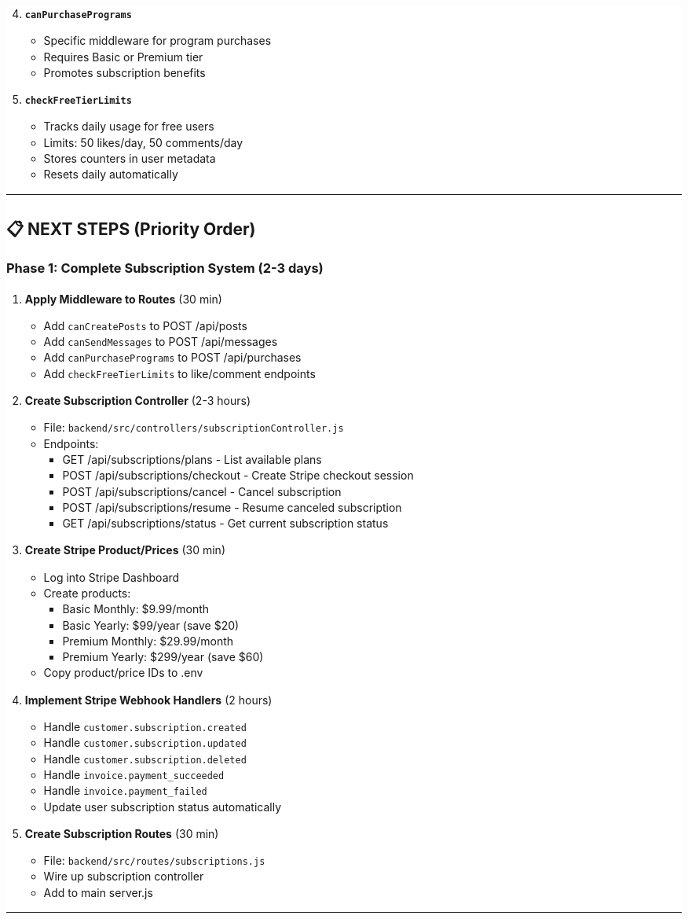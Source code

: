 4. **`canPurchasePrograms`**
   - Specific middleware for program purchases
   - Requires Basic or Premium tier
   - Promotes subscription benefits

5. **`checkFreeTierLimits`**
   - Tracks daily usage for free users
   - Limits: 50 likes/day, 50 comments/day
   - Stores counters in user metadata
   - Resets daily automatically

---

## 📋 **NEXT STEPS (Priority Order)**

### **Phase 1: Complete Subscription System (2-3 days)**

1. **Apply Middleware to Routes** (30 min)
   - Add `canCreatePosts` to POST /api/posts
   - Add `canSendMessages` to POST /api/messages
   - Add `canPurchasePrograms` to POST /api/purchases
   - Add `checkFreeTierLimits` to like/comment endpoints

2. **Create Subscription Controller** (2-3 hours)
   - File: `backend/src/controllers/subscriptionController.js`
   - Endpoints:
     - GET /api/subscriptions/plans - List available plans
     - POST /api/subscriptions/checkout - Create Stripe checkout session
     - POST /api/subscriptions/cancel - Cancel subscription
     - POST /api/subscriptions/resume - Resume canceled subscription
     - GET /api/subscriptions/status - Get current subscription status

3. **Create Stripe Product/Prices** (30 min)
   - Log into Stripe Dashboard
   - Create products:
     - Basic Monthly: $9.99/month
     - Basic Yearly: $99/year (save $20)
     - Premium Monthly: $29.99/month
     - Premium Yearly: $299/year (save $60)
   - Copy product/price IDs to .env

4. **Implement Stripe Webhook Handlers** (2 hours)
   - Handle `customer.subscription.created`
   - Handle `customer.subscription.updated`
   - Handle `customer.subscription.deleted`
   - Handle `invoice.payment_succeeded`
   - Handle `invoice.payment_failed`
   - Update user subscription status automatically

5. **Create Subscription Routes** (30 min)
   - File: `backend/src/routes/subscriptions.js`
   - Wire up subscription controller
   - Add to main server.js

---